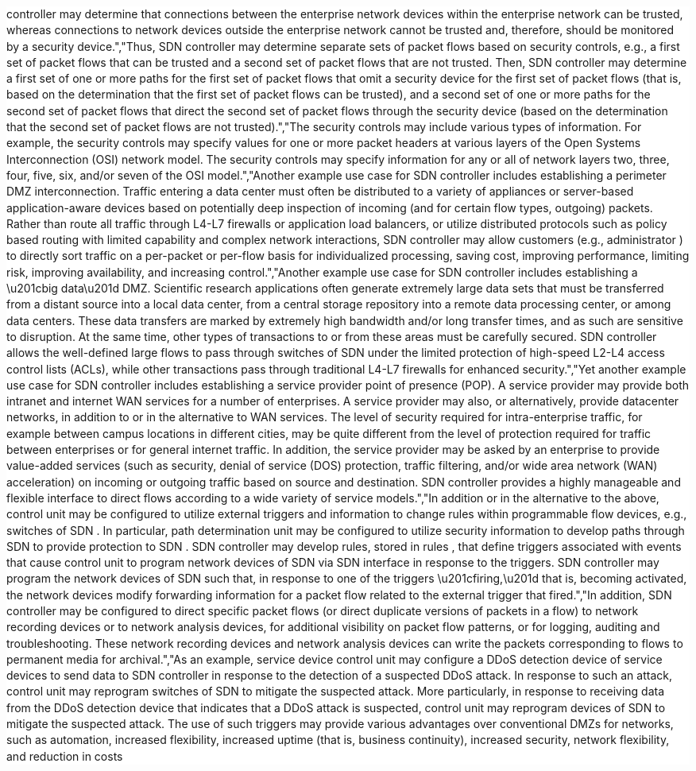 controller  may determine that connections between the enterprise network devices within the enterprise network can be trusted, whereas connections to network devices outside the enterprise network cannot be trusted and, therefore, should be monitored by a security device.","Thus, SDN controller  may determine separate sets of packet flows based on security controls, e.g., a first set of packet flows that can be trusted and a second set of packet flows that are not trusted. Then, SDN controller  may determine a first set of one or more paths for the first set of packet flows that omit a security device for the first set of packet flows (that is, based on the determination that the first set of packet flows can be trusted), and a second set of one or more paths for the second set of packet flows that direct the second set of packet flows through the security device (based on the determination that the second set of packet flows are not trusted).","The security controls may include various types of information. For example, the security controls may specify values for one or more packet headers at various layers of the Open Systems Interconnection (OSI) network model. The security controls may specify information for any or all of network layers two, three, four, five, six, and\/or seven of the OSI model.","Another example use case for SDN controller  includes establishing a perimeter DMZ interconnection. Traffic entering a data center must often be distributed to a variety of appliances or server-based application-aware devices based on potentially deep inspection of incoming (and for certain flow types, outgoing) packets. Rather than route all traffic through L4-L7 firewalls or application load balancers, or utilize distributed protocols such as policy based routing with limited capability and complex network interactions, SDN controller  may allow customers (e.g., administrator ) to directly sort traffic on a per-packet or per-flow basis for individualized processing, saving cost, improving performance, limiting risk, improving availability, and increasing control.","Another example use case for SDN controller  includes establishing a \u201cbig data\u201d DMZ. Scientific research applications often generate extremely large data sets that must be transferred from a distant source into a local data center, from a central storage repository into a remote data processing center, or among data centers. These data transfers are marked by extremely high bandwidth and\/or long transfer times, and as such are sensitive to disruption. At the same time, other types of transactions to or from these areas must be carefully secured. SDN controller  allows the well-defined large flows to pass through switches of SDN  under the limited protection of high-speed L2-L4 access control lists (ACLs), while other transactions pass through traditional L4-L7 firewalls for enhanced security.","Yet another example use case for SDN controller  includes establishing a service provider point of presence (POP). A service provider may provide both intranet and internet WAN services for a number of enterprises. A service provider may also, or alternatively, provide datacenter networks, in addition to or in the alternative to WAN services. The level of security required for intra-enterprise traffic, for example between campus locations in different cities, may be quite different from the level of protection required for traffic between enterprises or for general internet traffic. In addition, the service provider may be asked by an enterprise to provide value-added services (such as security, denial of service (DOS) protection, traffic filtering, and\/or wide area network (WAN) acceleration) on incoming or outgoing traffic based on source and destination. SDN controller  provides a highly manageable and flexible interface to direct flows according to a wide variety of service models.","In addition or in the alternative to the above, control unit  may be configured to utilize external triggers and information to change rules within programmable flow devices, e.g., switches of SDN . In particular, path determination unit  may be configured to utilize security information  to develop paths through SDN  to provide protection to SDN . SDN controller  may develop rules, stored in rules , that define triggers associated with events that cause control unit  to program network devices of SDN  via SDN interface  in response to the triggers. SDN controller  may program the network devices of SDN  such that, in response to one of the triggers \u201cfiring,\u201d that is, becoming activated, the network devices modify forwarding information for a packet flow related to the external trigger that fired.","In addition, SDN controller  may be configured to direct specific packet flows (or direct duplicate versions of packets in a flow) to network recording devices or to network analysis devices, for additional visibility on packet flow patterns, or for logging, auditing and troubleshooting. These network recording devices and network analysis devices can write the packets corresponding to flows to permanent media for archival.","As an example, service device control unit  may configure a DDoS detection device of service devices  to send data to SDN controller  in response to the detection of a suspected DDoS attack. In response to such an attack, control unit  may reprogram switches of SDN  to mitigate the suspected attack. More particularly, in response to receiving data from the DDoS detection device that indicates that a DDoS attack is suspected, control unit  may reprogram devices of SDN  to mitigate the suspected attack. The use of such triggers may provide various advantages over conventional DMZs for networks, such as automation, increased flexibility, increased uptime (that is, business continuity), increased security, network flexibility, and reduction in costs